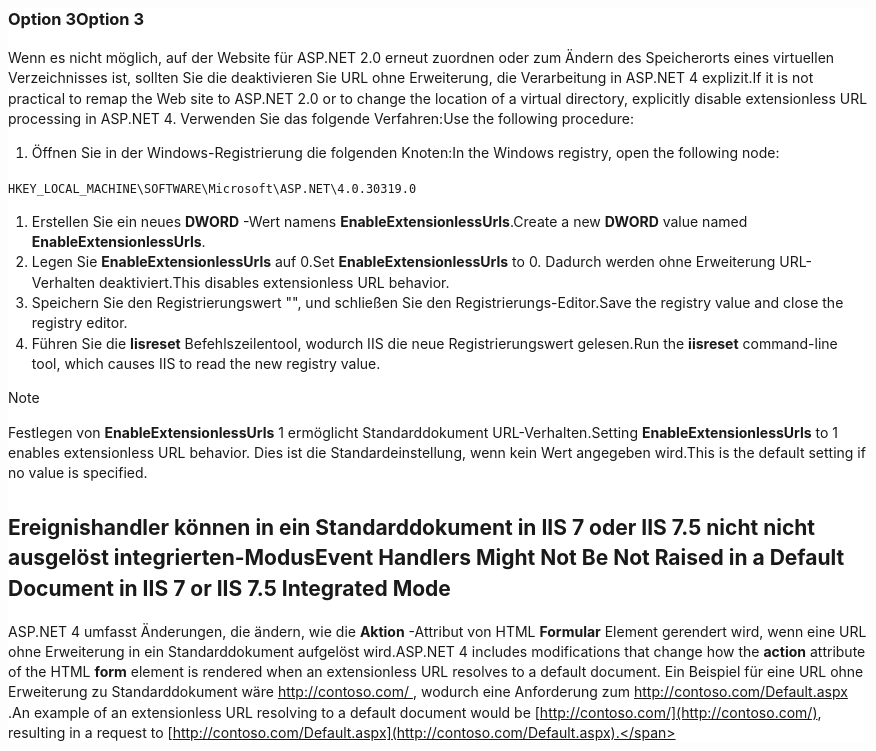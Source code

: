 ### <a name="option-3"></a><span data-ttu-id="7a72c-277">Option 3</span><span class="sxs-lookup"><span data-stu-id="7a72c-277">Option 3</span></span>

<span data-ttu-id="7a72c-278">Wenn es nicht möglich, auf der Website für ASP.NET 2.0 erneut zuordnen oder zum Ändern des Speicherorts eines virtuellen Verzeichnisses ist, sollten Sie die deaktivieren Sie URL ohne Erweiterung, die Verarbeitung in ASP.NET 4 explizit.</span><span class="sxs-lookup"><span data-stu-id="7a72c-278">If it is not practical to remap the Web site to ASP.NET 2.0 or to change the location of a virtual directory, explicitly disable extensionless URL processing in ASP.NET 4.</span></span> <span data-ttu-id="7a72c-279">Verwenden Sie das folgende Verfahren:</span><span class="sxs-lookup"><span data-stu-id="7a72c-279">Use the following procedure:</span></span>

1. <span data-ttu-id="7a72c-280">Öffnen Sie in der Windows-Registrierung die folgenden Knoten:</span><span class="sxs-lookup"><span data-stu-id="7a72c-280">In the Windows registry, open the following node:</span></span>

`HKEY_LOCAL_MACHINE\SOFTWARE\Microsoft\ASP.NET\4.0.30319.0`

1. <span data-ttu-id="7a72c-281">Erstellen Sie ein neues **DWORD** -Wert namens **EnableExtensionlessUrls**.</span><span class="sxs-lookup"><span data-stu-id="7a72c-281">Create a new **DWORD** value named **EnableExtensionlessUrls**.</span></span>
2. <span data-ttu-id="7a72c-282">Legen Sie **EnableExtensionlessUrls** auf 0.</span><span class="sxs-lookup"><span data-stu-id="7a72c-282">Set **EnableExtensionlessUrls** to 0.</span></span> <span data-ttu-id="7a72c-283">Dadurch werden ohne Erweiterung URL-Verhalten deaktiviert.</span><span class="sxs-lookup"><span data-stu-id="7a72c-283">This disables extensionless URL behavior.</span></span>
3. <span data-ttu-id="7a72c-284">Speichern Sie den Registrierungswert "", und schließen Sie den Registrierungs-Editor.</span><span class="sxs-lookup"><span data-stu-id="7a72c-284">Save the registry value and close the registry editor.</span></span>
4. <span data-ttu-id="7a72c-285">Führen Sie die **Iisreset** Befehlszeilentool, wodurch IIS die neue Registrierungswert gelesen.</span><span class="sxs-lookup"><span data-stu-id="7a72c-285">Run the **iisreset** command-line tool, which causes IIS to read the new registry value.</span></span>

> [!NOTE]
> <span data-ttu-id="7a72c-286">Festlegen von **EnableExtensionlessUrls** 1 ermöglicht Standarddokument URL-Verhalten.</span><span class="sxs-lookup"><span data-stu-id="7a72c-286">Setting **EnableExtensionlessUrls** to 1 enables extensionless URL behavior.</span></span> <span data-ttu-id="7a72c-287">Dies ist die Standardeinstellung, wenn kein Wert angegeben wird.</span><span class="sxs-lookup"><span data-stu-id="7a72c-287">This is the default setting if no value is specified.</span></span>


<a id="0.1__Toc252995494"></a><a id="0.1__Toc255587643"></a><a id="0.1__Toc256770154"></a><a id="0.1__Toc245724862"></a>

## <a name="event-handlers-might-not-be-not-raised-in-a-default-document-in-iis-7-or-iis-75-integrated-mode"></a><span data-ttu-id="7a72c-288">Ereignishandler können in ein Standarddokument in IIS 7 oder IIS 7.5 nicht nicht ausgelöst integrierten-Modus</span><span class="sxs-lookup"><span data-stu-id="7a72c-288">Event Handlers Might Not Be Not Raised in a Default Document in IIS 7 or IIS 7.5 Integrated Mode</span></span>

<span data-ttu-id="7a72c-289">ASP.NET 4 umfasst Änderungen, die ändern, wie die **Aktion** -Attribut von HTML **Formular** Element gerendert wird, wenn eine URL ohne Erweiterung in ein Standarddokument aufgelöst wird.</span><span class="sxs-lookup"><span data-stu-id="7a72c-289">ASP.NET 4 includes modifications that change how the **action** attribute of the HTML **form** element is rendered when an extensionless URL resolves to a default document.</span></span> <span data-ttu-id="7a72c-290">Ein Beispiel für eine URL ohne Erweiterung zu Standarddokument wäre [ http://contoso.com/ ](http://contoso.com/), wodurch eine Anforderung zum [ http://contoso.com/Default.aspx ](http://contoso.com/Default.aspx).</span><span class="sxs-lookup"><span data-stu-id="7a72c-290">An example of an extensionless URL resolving to a default document would be [http://contoso.com/](http://contoso.com/), resulting in a request to [http://contoso.com/Default.aspx](http://contoso.com/Default.aspx).</span></span>
